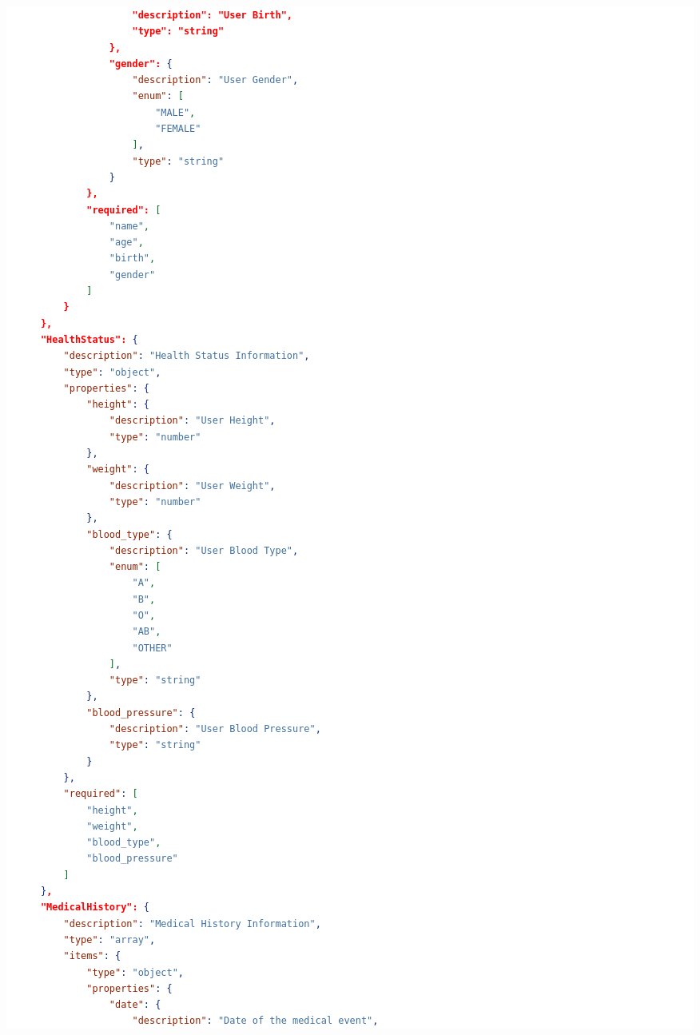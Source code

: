   ```JSON
                        "description": "User Birth",
                        "type": "string"
                    },
                    "gender": {
                        "description": "User Gender",
                        "enum": [
                            "MALE",
                            "FEMALE"
                        ],
                        "type": "string"
                    }
                },
                "required": [
                    "name",
                    "age",
                    "birth",
                    "gender"
                ]
            }
        },
        "HealthStatus": {
            "description": "Health Status Information",
            "type": "object",
            "properties": {
                "height": {
                    "description": "User Height",
                    "type": "number"
                },
                "weight": {
                    "description": "User Weight",
                    "type": "number"
                },
                "blood_type": {
                    "description": "User Blood Type",
                    "enum": [
                        "A",
                        "B",
                        "O",
                        "AB",
                        "OTHER"
                    ],
                    "type": "string"
                },
                "blood_pressure": {
                    "description": "User Blood Pressure",
                    "type": "string"
                }
            },
            "required": [
                "height",
                "weight",
                "blood_type",
                "blood_pressure"
            ]
        },
        "MedicalHistory": {
            "description": "Medical History Information",
            "type": "array",
            "items": {
                "type": "object",
                "properties": {
                    "date": {
                        "description": "Date of the medical event",
  ```